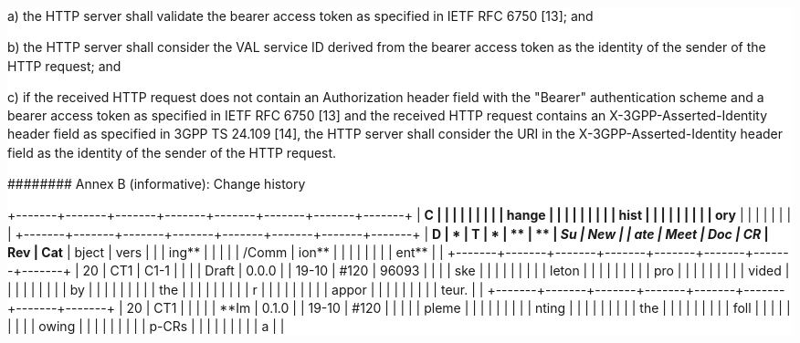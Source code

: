 a\) the HTTP server shall validate the bearer access token as specified
in IETF RFC 6750 \[13\]; and

b\) the HTTP server shall consider the VAL service ID derived from the
bearer access token as the identity of the sender of the HTTP request;
and

c\) if the received HTTP request does not contain an Authorization
header field with the \"Bearer\" authentication scheme and a bearer
access token as specified in IETF RFC 6750 \[13\] and the received HTTP
request contains an X-3GPP-Asserted-Identity header field as specified
in 3GPP TS 24.109 \[14\], the HTTP server shall consider the URI in the
X-3GPP-Asserted-Identity header field as the identity of the sender of
the HTTP request.

########  Annex B (informative): Change history

+-------+-------+-------+-------+-------+-------+-------+-------+
| **C   |       |       |       |       |       |       |       |
| hange |       |       |       |       |       |       |       |
| hist  |       |       |       |       |       |       |       |
| ory** |       |       |       |       |       |       |       |
+-------+-------+-------+-------+-------+-------+-------+-------+
| **D   | *     | **T   | *     | **    | **    | **Su  | **New |
| ate** | *Meet | Doc** | *CR** | Rev** | Cat** | bject | vers  |
|       | ing** |       |       |       |       | /Comm | ion** |
|       |       |       |       |       |       | ent** |       |
+-------+-------+-------+-------+-------+-------+-------+-------+
| 20    | CT1   | C1-1  |       |       |       | Draft | 0.0.0 |
| 19-10 | \#120 | 96093 |       |       |       | ske   |       |
|       |       |       |       |       |       | leton |       |
|       |       |       |       |       |       | pro   |       |
|       |       |       |       |       |       | vided |       |
|       |       |       |       |       |       | by    |       |
|       |       |       |       |       |       | the   |       |
|       |       |       |       |       |       | r     |       |
|       |       |       |       |       |       | appor |       |
|       |       |       |       |       |       | teur. |       |
+-------+-------+-------+-------+-------+-------+-------+-------+
| 20    | CT1   |       |       |       |       | **Im  | 0.1.0 |
| 19-10 | \#120 |       |       |       |       | pleme |       |
|       |       |       |       |       |       | nting |       |
|       |       |       |       |       |       | the   |       |
|       |       |       |       |       |       | foll  |       |
|       |       |       |       |       |       | owing |       |
|       |       |       |       |       |       | p-CRs |       |
|       |       |       |       |       |       | a     |       |